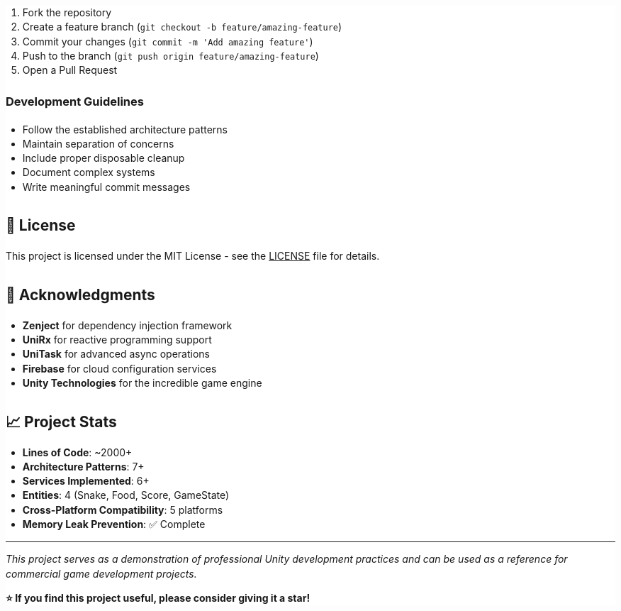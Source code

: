 1. Fork the repository
2. Create a feature branch (`git checkout -b feature/amazing-feature`)
3. Commit your changes (`git commit -m 'Add amazing feature'`)
4. Push to the branch (`git push origin feature/amazing-feature`)
5. Open a Pull Request

### Development Guidelines
- Follow the established architecture patterns
- Maintain separation of concerns
- Include proper disposable cleanup
- Document complex systems
- Write meaningful commit messages

## 📝 License

This project is licensed under the MIT License - see the [LICENSE](LICENSE) file for details.

## 🙏 Acknowledgments

- **Zenject** for dependency injection framework
- **UniRx** for reactive programming support
- **UniTask** for advanced async operations
- **Firebase** for cloud configuration services
- **Unity Technologies** for the incredible game engine

## 📈 Project Stats

- **Lines of Code**: ~2000+
- **Architecture Patterns**: 7+
- **Services Implemented**: 6+
- **Entities**: 4 (Snake, Food, Score, GameState)
- **Cross-Platform Compatibility**: 5 platforms
- **Memory Leak Prevention**: ✅ Complete

---

*This project serves as a demonstration of professional Unity development practices and can be used as a reference for commercial game development projects.*

**⭐ If you find this project useful, please consider giving it a star!**
